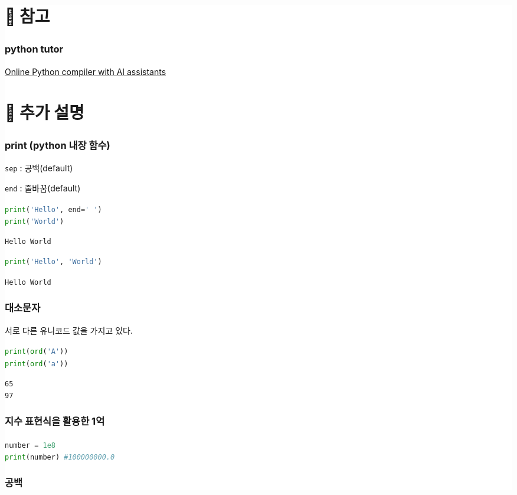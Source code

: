 
# 🔦 참고

### python tutor

[Online Python compiler with AI assistants](https://pythontutor.com/python-compiler.html#mode=edit)


# 🎩 추가 설명

### print (python 내장 함수)

`sep` :  공백(default)

`end` : 줄바꿈(default)

```python
print('Hello', end=' ')
print('World')
```

```
Hello World

```

```python
print('Hello', 'World')
```

```
Hello World
```

### 대소문자

서로 다른 유니코드 값을 가지고 있다.

```python
print(ord('A'))
print(ord('a'))
```

```
65
97
```

### 지수 표현식을 활용한 1억

```python
number = 1e8
print(number) #100000000.0
```

### 공백
